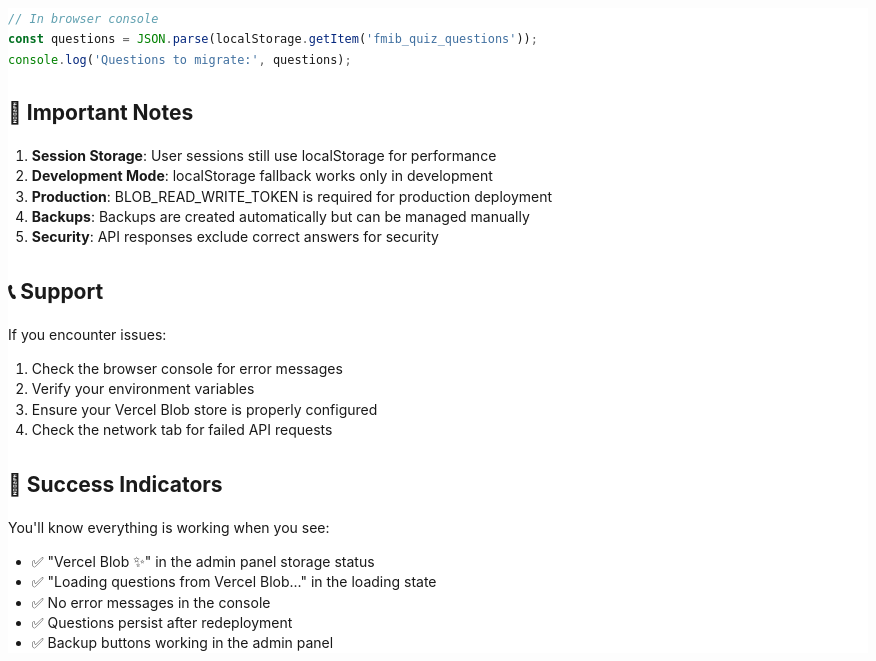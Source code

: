 ```javascript
// In browser console
const questions = JSON.parse(localStorage.getItem('fmib_quiz_questions'));
console.log('Questions to migrate:', questions);
```

## 🚨 Important Notes

1. **Session Storage**: User sessions still use localStorage for performance
2. **Development Mode**: localStorage fallback works only in development
3. **Production**: BLOB_READ_WRITE_TOKEN is required for production deployment
4. **Backups**: Backups are created automatically but can be managed manually
5. **Security**: API responses exclude correct answers for security

## 📞 Support

If you encounter issues:

1. Check the browser console for error messages
2. Verify your environment variables
3. Ensure your Vercel Blob store is properly configured
4. Check the network tab for failed API requests

## 🎉 Success Indicators

You'll know everything is working when you see:

- ✅ "Vercel Blob ✨" in the admin panel storage status
- ✅ "Loading questions from Vercel Blob..." in the loading state
- ✅ No error messages in the console
- ✅ Questions persist after redeployment
- ✅ Backup buttons working in the admin panel